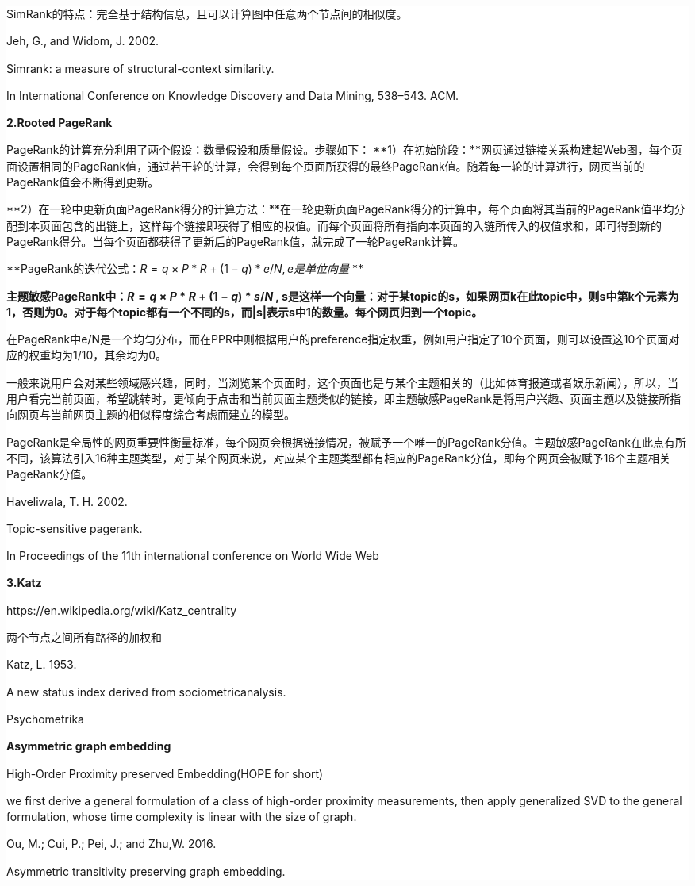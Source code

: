 SimRank的特点：完全基于结构信息，且可以计算图中任意两个节点间的相似度。  

Jeh, G., and Widom, J. 2002. 

Simrank: a measure of structural-context similarity. 

In International Conference on Knowledge Discovery and Data Mining, 538–543. ACM.



**2.Rooted PageRank**

PageRank的计算充分利用了两个假设：数量假设和质量假设。步骤如下：
      **1）在初始阶段：**网页通过链接关系构建起Web图，每个页面设置相同的PageRank值，通过若干轮的计算，会得到每个页面所获得的最终PageRank值。随着每一轮的计算进行，网页当前的PageRank值会不断得到更新。

​      **2）在一轮中更新页面PageRank得分的计算方法：**在一轮更新页面PageRank得分的计算中，每个页面将其当前的PageRank值平均分配到本页面包含的出链上，这样每个链接即获得了相应的权值。而每个页面将所有指向本页面的入链所传入的权值求和，即可得到新的PageRank得分。当每个页面都获得了更新后的PageRank值，就完成了一轮PageRank计算。

**PageRank的迭代公式：$R=q×P*R+(1-q)*e/N, e是单位向量$ **

**主题敏感PageRank中：$R=q×P*R+(1-q)*s/N$ , s是这样一个向量：对于某topic的s，如果网页k在此topic中，则s中第k个元素为1，否则为0。对于每个topic都有一个不同的s，而|s|表示s中1的数量。每个网页归到一个topic。**

在PageRank中e/N是一个均匀分布，而在PPR中则根据用户的preference指定权重，例如用户指定了10个页面，则可以设置这10个页面对应的权重均为1/10，其余均为0。 

一般来说用户会对某些领域感兴趣，同时，当浏览某个页面时，这个页面也是与某个主题相关的（比如体育报道或者娱乐新闻），所以，当用户看完当前页面，希望跳转时，更倾向于点击和当前页面主题类似的链接，即主题敏感PageRank是将用户兴趣、页面主题以及链接所指向网页与当前网页主题的相似程度综合考虑而建立的模型。 

PageRank是全局性的网页重要性衡量标准，每个网页会根据链接情况，被赋予一个唯一的PageRank分值。主题敏感PageRank在此点有所不同，该算法引入16种主题类型，对于某个网页来说，对应某个主题类型都有相应的PageRank分值，即每个网页会被赋予16个主题相关PageRank分值。 

Haveliwala, T. H. 2002. 

Topic-sensitive pagerank. 

In Proceedings of the 11th international conference on World Wide Web



**3.Katz**

https://en.wikipedia.org/wiki/Katz_centrality

两个节点之间所有路径的加权和

Katz, L. 1953. 

A new status index derived from sociometricanalysis. 

Psychometrika



**Asymmetric graph embedding**

High-Order Proximity preserved Embedding(HOPE for short)

we first derive a general formulation of a class of high-order proximity measurements, then apply generalized SVD to the general formulation, whose time complexity is linear with the size of graph.

Ou, M.; Cui, P.; Pei, J.; and Zhu,W. 2016. 

Asymmetric transitivity preserving graph embedding. 

